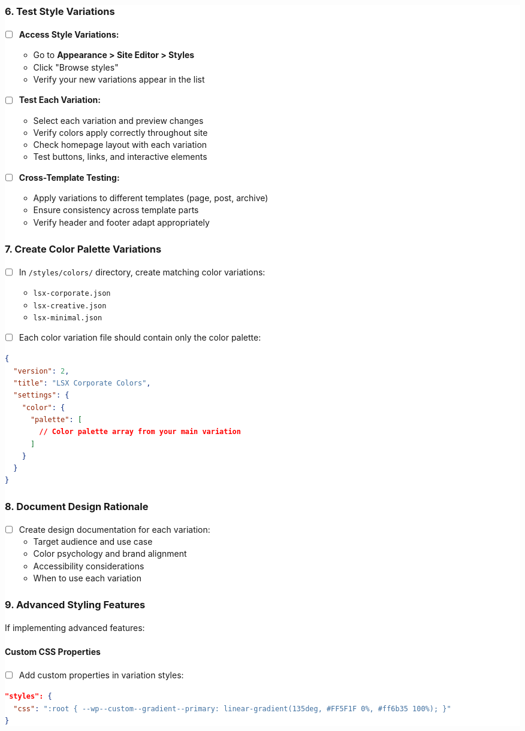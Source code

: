 ### 6. Test Style Variations
- [ ] **Access Style Variations:**
  - Go to **Appearance > Site Editor > Styles**
  - Click "Browse styles" 
  - Verify your new variations appear in the list

- [ ] **Test Each Variation:**
  - Select each variation and preview changes
  - Verify colors apply correctly throughout site
  - Check homepage layout with each variation
  - Test buttons, links, and interactive elements

- [ ] **Cross-Template Testing:**
  - Apply variations to different templates (page, post, archive)
  - Ensure consistency across template parts
  - Verify header and footer adapt appropriately

### 7. Create Color Palette Variations
- [ ] In `/styles/colors/` directory, create matching color variations:
  - `lsx-corporate.json`
  - `lsx-creative.json`  
  - `lsx-minimal.json`

- [ ] Each color variation file should contain only the color palette:

```json
{
  "version": 2,
  "title": "LSX Corporate Colors",
  "settings": {
    "color": {
      "palette": [
        // Color palette array from your main variation
      ]
    }
  }
}
```

### 8. Document Design Rationale
- [ ] Create design documentation for each variation:
  - Target audience and use case
  - Color psychology and brand alignment
  - Accessibility considerations
  - When to use each variation

### 9. Advanced Styling Features
If implementing advanced features:

#### Custom CSS Properties
- [ ] Add custom properties in variation styles:
```json
"styles": {
  "css": ":root { --wp--custom--gradient--primary: linear-gradient(135deg, #FF5F1F 0%, #ff6b35 100%); }"
}
```
